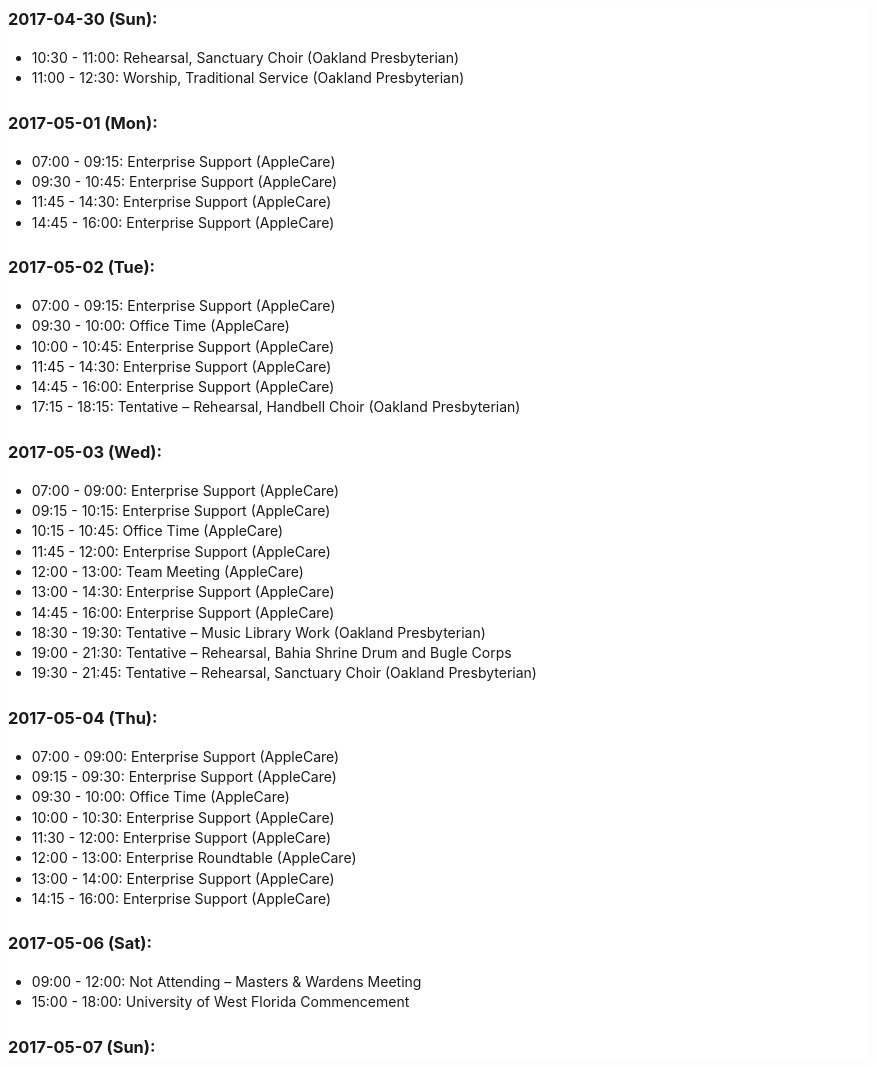 ### 2017-04-30 (Sun):

* 10:30 - 11:00: Rehearsal, Sanctuary Choir (Oakland Presbyterian)
* 11:00 - 12:30: Worship, Traditional Service (Oakland Presbyterian)

### 2017-05-01 (Mon):

* 07:00 - 09:15: Enterprise Support (AppleCare)
* 09:30 - 10:45: Enterprise Support (AppleCare)
* 11:45 - 14:30: Enterprise Support (AppleCare)
* 14:45 - 16:00: Enterprise Support (AppleCare)

### 2017-05-02 (Tue):

* 07:00 - 09:15: Enterprise Support (AppleCare)
* 09:30 - 10:00: Office Time (AppleCare)
* 10:00 - 10:45: Enterprise Support (AppleCare)
* 11:45 - 14:30: Enterprise Support (AppleCare)
* 14:45 - 16:00: Enterprise Support (AppleCare)
* 17:15 - 18:15: Tentative – Rehearsal, Handbell Choir (Oakland Presbyterian)

### 2017-05-03 (Wed):

* 07:00 - 09:00: Enterprise Support (AppleCare)
* 09:15 - 10:15: Enterprise Support (AppleCare)
* 10:15 - 10:45: Office Time (AppleCare)
* 11:45 - 12:00: Enterprise Support (AppleCare)
* 12:00 - 13:00: Team Meeting (AppleCare)
* 13:00 - 14:30: Enterprise Support (AppleCare)
* 14:45 - 16:00: Enterprise Support (AppleCare)
* 18:30 - 19:30: Tentative – Music Library Work (Oakland Presbyterian)
* 19:00 - 21:30: Tentative – Rehearsal, Bahia Shrine Drum and Bugle Corps
* 19:30 - 21:45: Tentative – Rehearsal, Sanctuary Choir (Oakland Presbyterian)

### 2017-05-04 (Thu):

* 07:00 - 09:00: Enterprise Support (AppleCare)
* 09:15 - 09:30: Enterprise Support (AppleCare)
* 09:30 - 10:00: Office Time (AppleCare)
* 10:00 - 10:30: Enterprise Support (AppleCare)
* 11:30 - 12:00: Enterprise Support (AppleCare)
* 12:00 - 13:00: Enterprise Roundtable (AppleCare)
* 13:00 - 14:00: Enterprise Support (AppleCare)
* 14:15 - 16:00: Enterprise Support (AppleCare)

### 2017-05-06 (Sat):

* 09:00 - 12:00: Not Attending – Masters & Wardens Meeting
* 15:00 - 18:00: University of West Florida Commencement

### 2017-05-07 (Sun):
